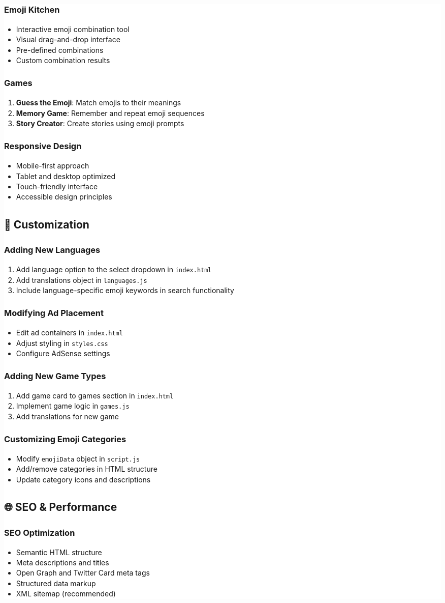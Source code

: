 ### Emoji Kitchen
- Interactive emoji combination tool
- Visual drag-and-drop interface
- Pre-defined combinations
- Custom combination results

### Games
1. **Guess the Emoji**: Match emojis to their meanings
2. **Memory Game**: Remember and repeat emoji sequences
3. **Story Creator**: Create stories using emoji prompts

### Responsive Design
- Mobile-first approach
- Tablet and desktop optimized
- Touch-friendly interface
- Accessible design principles

## 🔧 Customization

### Adding New Languages
1. Add language option to the select dropdown in `index.html`
2. Add translations object in `languages.js`
3. Include language-specific emoji keywords in search functionality

### Modifying Ad Placement
- Edit ad containers in `index.html`
- Adjust styling in `styles.css`
- Configure AdSense settings

### Adding New Game Types
1. Add game card to games section in `index.html`
2. Implement game logic in `games.js`
3. Add translations for new game

### Customizing Emoji Categories
- Modify `emojiData` object in `script.js`
- Add/remove categories in HTML structure
- Update category icons and descriptions

## 🌐 SEO & Performance

### SEO Optimization
- Semantic HTML structure
- Meta descriptions and titles
- Open Graph and Twitter Card meta tags
- Structured data markup
- XML sitemap (recommended)
